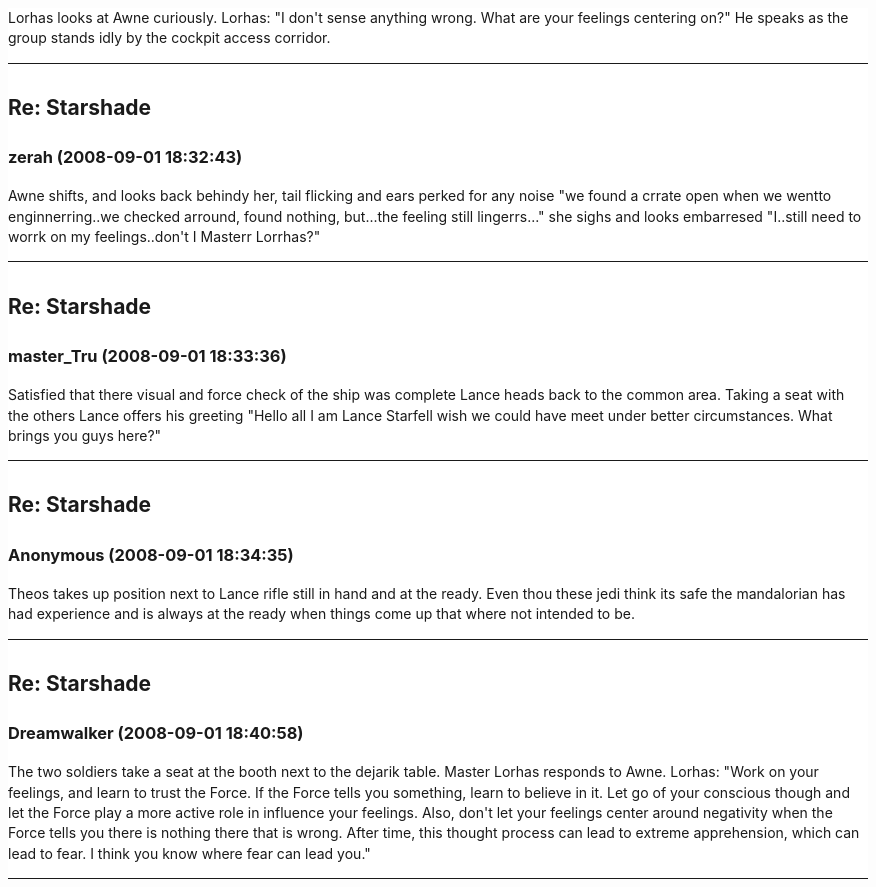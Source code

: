 Lorhas looks at Awne curiously.
Lorhas: "I don't sense anything wrong. What are your feelings centering on?"
He speaks as the group stands idly by the cockpit access corridor.

---

## Re: Starshade

### **zerah** (2008-09-01 18:32:43)

Awne shifts, and looks back behindy her, tail flicking and ears perked for any noise "we found a crrate open when we wentto enginnerring..we checked arround, found nothing, but...the feeling still lingerrs..." she sighs and looks embarresed "I..still need to worrk on my feelings..don't I Masterr Lorrhas?"

---

## Re: Starshade

### **master_Tru** (2008-09-01 18:33:36)

Satisfied that there visual and force check of the ship was complete Lance heads back to the common area. Taking a seat with the others Lance offers his greeting "Hello all I am Lance Starfell wish we could have meet under better circumstances. What brings you guys here?"

---

## Re: Starshade

### **Anonymous** (2008-09-01 18:34:35)

Theos takes up position next to Lance rifle still in hand and at the ready. Even thou these jedi think its safe the mandalorian has had experience and is always at the ready when things come up that where not intended to be.

---

## Re: Starshade

### **Dreamwalker** (2008-09-01 18:40:58)

The two soldiers take a seat at the booth next to the dejarik table.
Master Lorhas responds to Awne.
Lorhas: "Work on your feelings, and learn to trust the Force. If the Force tells you something, learn to believe in it. Let go of your conscious though and let the Force play a more active role in influence your feelings. Also, don't let your feelings center around negativity when the Force tells you there is nothing there that is wrong. After time, this thought process can lead to extreme apprehension, which can lead to fear. I think you know where fear can lead you."

---
